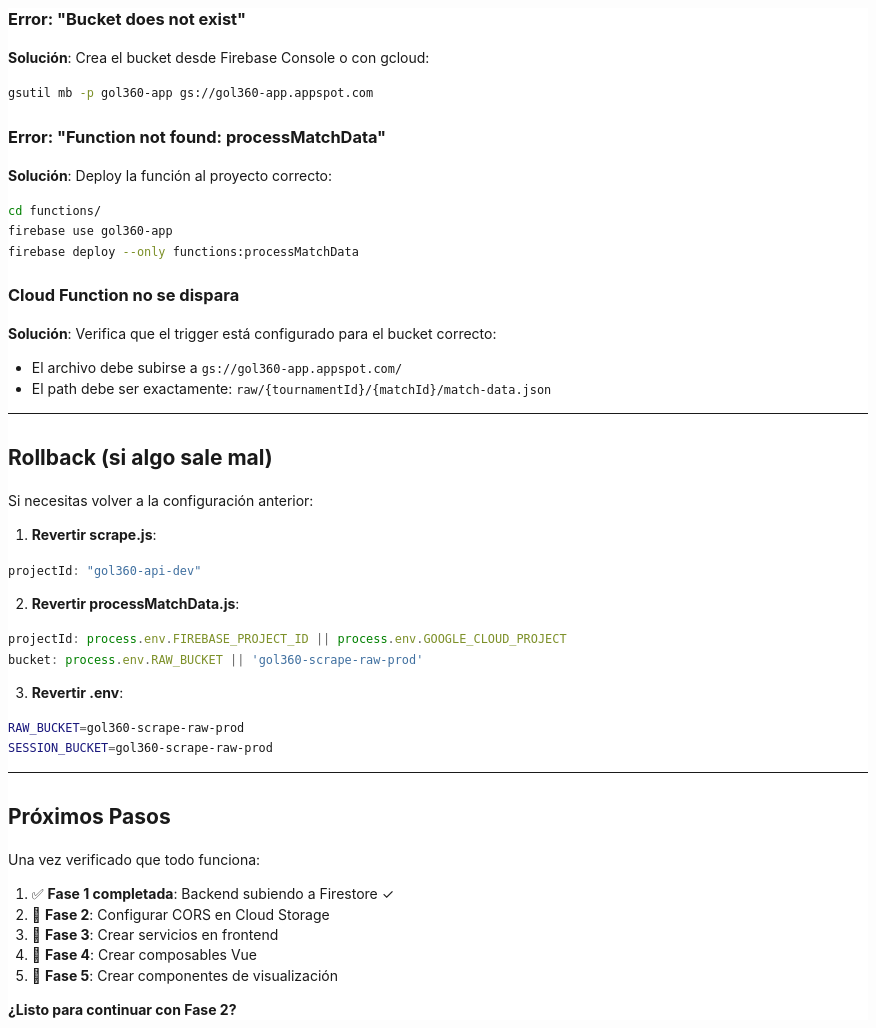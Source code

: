 ### Error: "Bucket does not exist"
**Solución**: Crea el bucket desde Firebase Console o con gcloud:
```bash
gsutil mb -p gol360-app gs://gol360-app.appspot.com
```

### Error: "Function not found: processMatchData"
**Solución**: Deploy la función al proyecto correcto:
```bash
cd functions/
firebase use gol360-app
firebase deploy --only functions:processMatchData
```

### Cloud Function no se dispara
**Solución**: Verifica que el trigger está configurado para el bucket correcto:
- El archivo debe subirse a `gs://gol360-app.appspot.com/`
- El path debe ser exactamente: `raw/{tournamentId}/{matchId}/match-data.json`

---

## Rollback (si algo sale mal)

Si necesitas volver a la configuración anterior:

1. **Revertir scrape.js**:
```javascript
projectId: "gol360-api-dev"
```

2. **Revertir processMatchData.js**:
```javascript
projectId: process.env.FIREBASE_PROJECT_ID || process.env.GOOGLE_CLOUD_PROJECT
bucket: process.env.RAW_BUCKET || 'gol360-scrape-raw-prod'
```

3. **Revertir .env**:
```bash
RAW_BUCKET=gol360-scrape-raw-prod
SESSION_BUCKET=gol360-scrape-raw-prod
```

---

## Próximos Pasos

Una vez verificado que todo funciona:

1. ✅ **Fase 1 completada**: Backend subiendo a Firestore ✓
2. 🔲 **Fase 2**: Configurar CORS en Cloud Storage
3. 🔲 **Fase 3**: Crear servicios en frontend
4. 🔲 **Fase 4**: Crear composables Vue
5. 🔲 **Fase 5**: Crear componentes de visualización

**¿Listo para continuar con Fase 2?**
